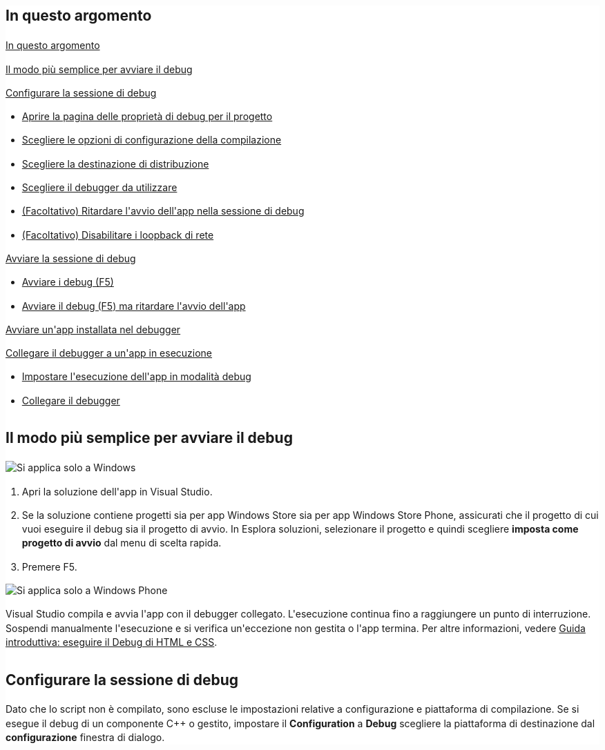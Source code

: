 ##  <a name="BKMK_In_this_topic"></a> In questo argomento  
 [In questo argomento](#BKMK_In_this_topic)  
  
 [Il modo più semplice per avviare il debug](#BKMK_The_easy_way_to_start_debugging)  
  
 [Configurare la sessione di debug](#BKMK_Configure_the_debugging_session)  
  
-   [Aprire la pagina delle proprietà di debug per il progetto](#BKMK_Open_the_debugging_property_page_for_the_project)  
  
-   [Scegliere le opzioni di configurazione della compilazione](#BKMK_Choose_the_build_configuration_options)  
  
-   [Scegliere la destinazione di distribuzione](#BKMK_Choose_the_deployment_target)  
  
-   [Scegliere il debugger da utilizzare](#BKMK_Choose_the_debugger_to_use)  
  
-   [(Facoltativo) Ritardare l'avvio dell'app nella sessione di debug](#BKMK__Optional__Delay_starting_app_in_the_debug_session)  
  
-   [(Facoltativo) Disabilitare i loopback di rete](#BKMK__Optional__Disable_network_loopbacks)  
  
 [Avviare la sessione di debug](#BKMK_Start_the_debugging_session)  
  
-   [Avviare i debug (F5)](#BKMK_Start_debugging__F5_)  
  
-   [Avviare il debug (F5) ma ritardare l'avvio dell'app](#BKMK_Start_debugging__F5__but_delay_the_app_start)  
  
 [Avviare un'app installata nel debugger](#BKMK_Start_an_installed_app_in_the_debugger)  
  
 [Collegare il debugger a un'app in esecuzione](#BKMK_Attach_the_debugger_to_a_running_app_)  
  
-   [Impostare l'esecuzione dell'app in modalità debug](#BKMK_Set_the_app_to_run_in_debug_mode)  
  
-   [Collegare il debugger](#BKMK_Attach_the_debugger)  
  
##  <a name="BKMK_The_easy_way_to_start_debugging"></a> Il modo più semplice per avviare il debug  
 ![Si applica solo a Windows](../debugger/media/windows-only-content.png "windows_only_content")  
  
1.  Apri la soluzione dell'app in Visual Studio.  
  
2.  Se la soluzione contiene progetti sia per app Windows Store sia per app Windows Store Phone, assicurati che il progetto di cui vuoi eseguire il debug sia il progetto di avvio. In Esplora soluzioni, selezionare il progetto e quindi scegliere **imposta come progetto di avvio** dal menu di scelta rapida.  
  
3.  Premere F5.  
  
 ![Si applica solo a Windows Phone](../debugger/media/phone-only-content.png "phone_only_content")  
  
 Visual Studio compila e avvia l'app con il debugger collegato. L'esecuzione continua fino a raggiungere un punto di interruzione. Sospendi manualmente l'esecuzione e si verifica un'eccezione non gestita o l'app termina. Per altre informazioni, vedere [Guida introduttiva: eseguire il Debug di HTML e CSS](../debugger/quickstart-debug-html-and-css.md).  
  
##  <a name="BKMK_Configure_the_debugging_session"></a> Configurare la sessione di debug  
 Dato che lo script non è compilato, sono escluse le impostazioni relative a configurazione e piattaforma di compilazione. Se si esegue il debug di un componente C++ o gestito, impostare il **Configuration** a **Debug** scegliere la piattaforma di destinazione dal **configurazione** finestra di dialogo.  
  